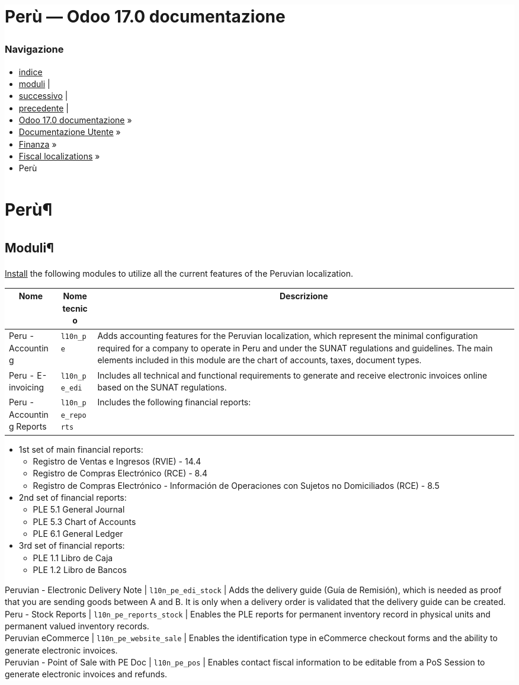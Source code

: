 # Perù — Odoo 17.0 documentazione

### Navigazione

  * [indice](../../../genindex.html "Indice generale")
  * [moduli](../../../py-modindex.html "Indice del modulo Python") |
  * [successivo](philippines.html "Filippine") |
  * [precedente](romania.html "Romania") |
  * [Odoo 17.0 documentazione](../../../index-2.html) »
  * [Documentazione Utente](../../../applications.html) »
  * [Finanza](../../finance.html) »
  * [Fiscal localizations](../fiscal_localizations.html) »
  * Perù



# Perù¶

## Moduli¶

[Install](../../general/apps_modules.html#general-install) the following modules to utilize all the current features of the Peruvian localization.

Nome | Nome tecnico | Descrizione  
---|---|---  
Peru - Accounting | `l10n_pe` | Adds accounting features for the Peruvian localization, which represent the minimal configuration required for a company to operate in Peru and under the SUNAT regulations and guidelines. The main elements included in this module are the chart of accounts, taxes, document types.  
Peru - E-invoicing | `l10n_pe_edi` | Includes all technical and functional requirements to generate and receive electronic invoices online based on the SUNAT regulations.  
Peru - Accounting Reports | `l10n_pe_reports` | Includes the following financial reports:

  * 1st set of main financial reports:
    * Registro de Ventas e Ingresos (RVIE) - 14.4
    * Registro de Compras Electrónico (RCE) - 8.4
    * Registro de Compras Electrónico - Información de Operaciones con Sujetos no Domiciliados (RCE) - 8.5
  * 2nd set of financial reports:
    * PLE 5.1 General Journal
    * PLE 5.3 Chart of Accounts
    * PLE 6.1 General Ledger
  * 3rd set of financial reports:
    * PLE 1.1 Libro de Caja
    * PLE 1.2 Libro de Bancos

  
Peruvian - Electronic Delivery Note | `l10n_pe_edi_stock` | Adds the delivery guide (Guía de Remisión), which is needed as proof that you are sending goods between A and B. It is only when a delivery order is validated that the delivery guide can be created.  
Peru - Stock Reports | `l10n_pe_reports_stock` | Enables the PLE reports for permanent inventory record in physical units and permanent valued inventory records.  
Peruvian eCommerce | `l10n_pe_website_sale` | Enables the identification type in eCommerce checkout forms and the ability to generate electronic invoices.  
Peruvian - Point of Sale with PE Doc | `l10n_pe_pos` | Enables contact fiscal information to be editable from a PoS Session to generate electronic invoices and refunds.  
  